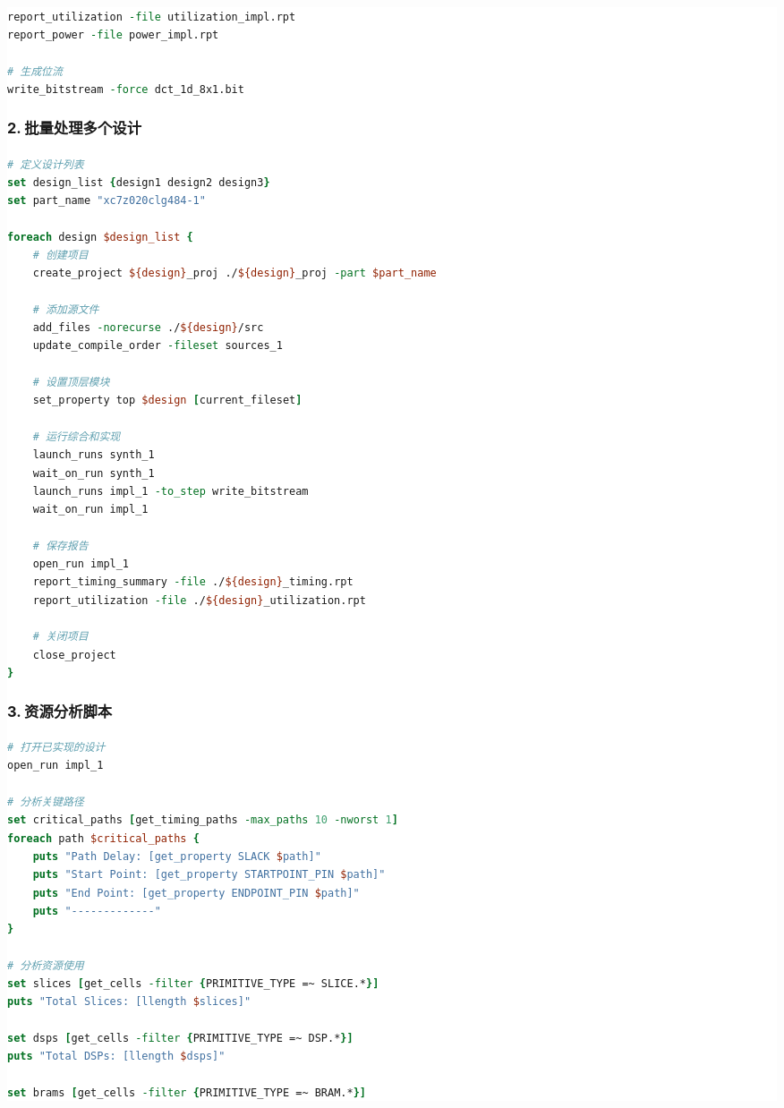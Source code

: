 ```tcl
report_utilization -file utilization_impl.rpt
report_power -file power_impl.rpt

# 生成位流
write_bitstream -force dct_1d_8x1.bit
```

### 2. 批量处理多个设计

```tcl
# 定义设计列表
set design_list {design1 design2 design3}
set part_name "xc7z020clg484-1"

foreach design $design_list {
    # 创建项目
    create_project ${design}_proj ./${design}_proj -part $part_name
    
    # 添加源文件
    add_files -norecurse ./${design}/src
    update_compile_order -fileset sources_1
    
    # 设置顶层模块
    set_property top $design [current_fileset]
    
    # 运行综合和实现
    launch_runs synth_1
    wait_on_run synth_1
    launch_runs impl_1 -to_step write_bitstream
    wait_on_run impl_1
    
    # 保存报告
    open_run impl_1
    report_timing_summary -file ./${design}_timing.rpt
    report_utilization -file ./${design}_utilization.rpt
    
    # 关闭项目
    close_project
}
```

### 3. 资源分析脚本

```tcl
# 打开已实现的设计
open_run impl_1

# 分析关键路径
set critical_paths [get_timing_paths -max_paths 10 -nworst 1]
foreach path $critical_paths {
    puts "Path Delay: [get_property SLACK $path]"
    puts "Start Point: [get_property STARTPOINT_PIN $path]"
    puts "End Point: [get_property ENDPOINT_PIN $path]"
    puts "-------------"
}

# 分析资源使用
set slices [get_cells -filter {PRIMITIVE_TYPE =~ SLICE.*}]
puts "Total Slices: [llength $slices]"

set dsps [get_cells -filter {PRIMITIVE_TYPE =~ DSP.*}]
puts "Total DSPs: [llength $dsps]"

set brams [get_cells -filter {PRIMITIVE_TYPE =~ BRAM.*}]
```